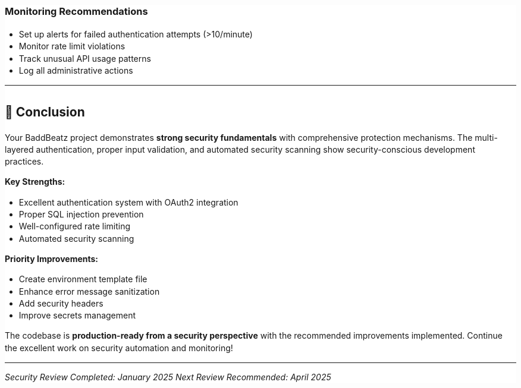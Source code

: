 ### **Monitoring Recommendations**
- Set up alerts for failed authentication attempts (>10/minute)
- Monitor rate limit violations
- Track unusual API usage patterns
- Log all administrative actions

---

## 🎯 Conclusion

Your BaddBeatz project demonstrates **strong security fundamentals** with comprehensive protection mechanisms. The multi-layered authentication, proper input validation, and automated security scanning show security-conscious development practices.

**Key Strengths:**
- Excellent authentication system with OAuth2 integration
- Proper SQL injection prevention
- Well-configured rate limiting
- Automated security scanning

**Priority Improvements:**
- Create environment template file
- Enhance error message sanitization
- Add security headers
- Improve secrets management

The codebase is **production-ready from a security perspective** with the recommended improvements implemented. Continue the excellent work on security automation and monitoring!

---

*Security Review Completed: January 2025*
*Next Review Recommended: April 2025*
